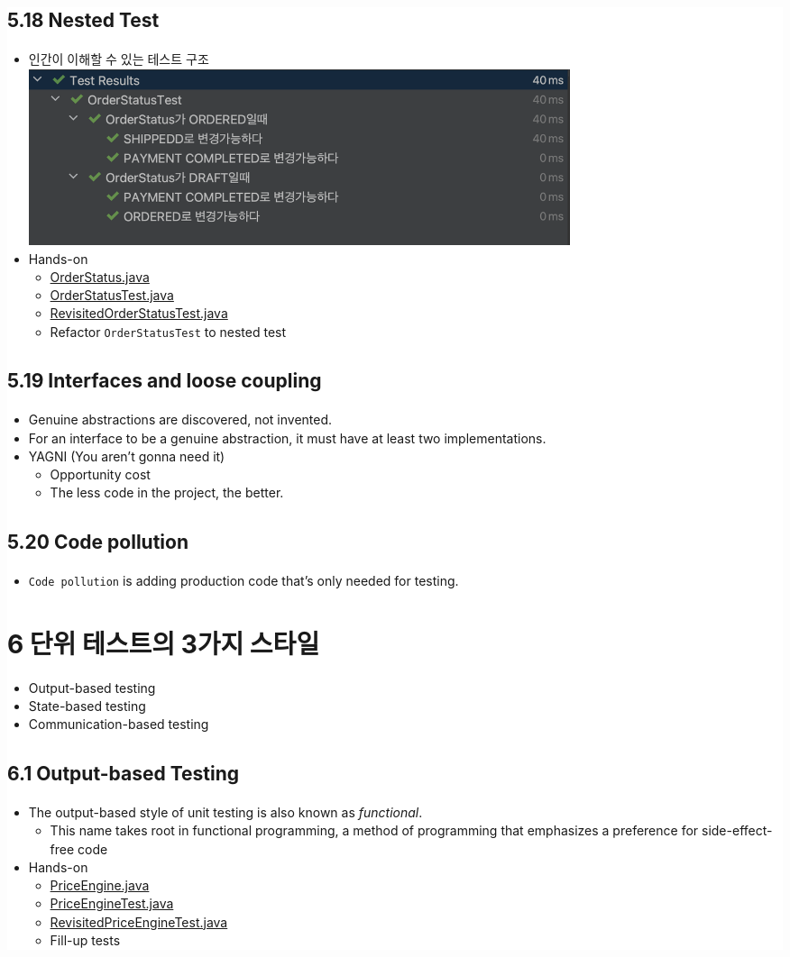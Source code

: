 ## 5.18 Nested Test
- 인간이 이해할 수 있는 테스트 구조<br/>
<img src="https://raw.githubusercontent.com/letsfunky/testing-guide/master/images/nested-test.png" width="600"/><br/>
- Hands-on
  - [OrderStatus.java](https://github.com/letsfunky/testing-guide/blob/master/src/main/java/com/letsfunky/testing/domain/order/OrderStatus.java)
  - [OrderStatusTest.java](https://github.com/letsfunky/testing-guide/blob/master/src/test/java/com/letsfunky/testing/domain/order/OrderStatusTest.java)
  - [RevisitedOrderStatusTest.java](https://github.com/letsfunky/testing-guide/blob/master/src/test/java/com/letsfunky/testing/domain/order/RevisitedOrderStatusTest.java)
  - Refactor `OrderStatusTest` to nested test

## 5.19 Interfaces and loose coupling
- Genuine abstractions are discovered, not invented.
- For an interface to be a genuine abstraction, it must have at least two implementations.
- YAGNI (You aren’t gonna need it)
  - Opportunity cost
  - The less code in the project, the better.

## 5.20 Code pollution
- `Code pollution` is adding production code that’s only needed for testing.

# 6 단위 테스트의 3가지 스타일
- Output-based testing
- State-based testing
- Communication-based testing

## 6.1 Output-based Testing
- The output-based style of unit testing is also known as _functional_.
  - This name takes root in functional programming, a method of programming that emphasizes a preference for side-effect-free code
- Hands-on
  - [PriceEngine.java](https://github.com/letsfunky/testing-guide/blob/master/src/main/java/com/letsfunky/testingstyle/PriceEngine.java)
  - [PriceEngineTest.java](https://github.com/letsfunky/testing-guide/blob/master/src/test/java/com/letsfunky/testingstyle/PriceEngineTest.java)
  - [RevisitedPriceEngineTest.java](https://github.com/letsfunky/testing-guide/blob/master/src/test/java/com/letsfunky/testingstyle/RevisitedPriceEngineTest.java)
  - Fill-up tests
